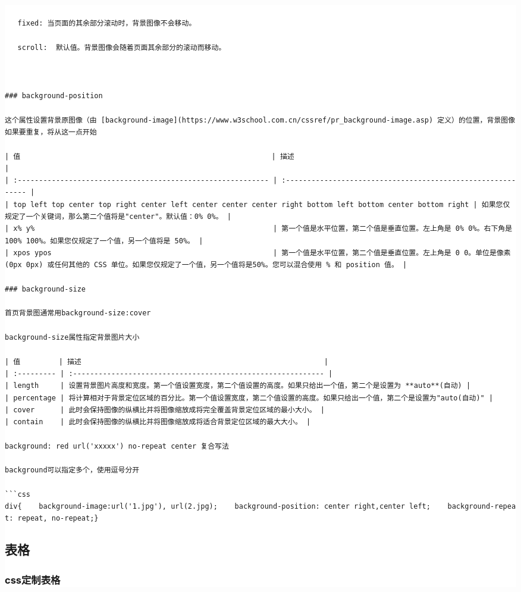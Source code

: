   ```

​	fixed: 当页面的其余部分滚动时，背景图像不会移动。 

​	scroll:  默认值。背景图像会随着页面其余部分的滚动而移动。 



### background-position

  这个属性设置背景原图像（由 [background-image](https://www.w3school.com.cn/cssref/pr_background-image.asp) 定义）的位置，背景图像如果要重复，将从这一点开始 

| 值                                                           | 描述                                                         |
| :----------------------------------------------------------- | :----------------------------------------------------------- |
| top left top center top right center left center center center right bottom left bottom center bottom right | 如果您仅规定了一个关键词，那么第二个值将是"center"。默认值：0% 0%。 |
| x% y%                                                        | 第一个值是水平位置，第二个值是垂直位置。左上角是 0% 0%。右下角是 100% 100%。如果您仅规定了一个值，另一个值将是 50%。 |
| xpos ypos                                                    | 第一个值是水平位置，第二个值是垂直位置。左上角是 0 0。单位是像素 (0px 0px) 或任何其他的 CSS 单位。如果您仅规定了一个值，另一个值将是50%。您可以混合使用 % 和 position 值。 |

### background-size

首页背景图通常用background-size:cover

 background-size属性指定背景图片大小 

| 值         | 描述                                                         |
| :--------- | :----------------------------------------------------------- |
| length     | 设置背景图片高度和宽度。第一个值设置宽度，第二个值设置的高度。如果只给出一个值，第二个是设置为 **auto**(自动) |
| percentage | 将计算相对于背景定位区域的百分比。第一个值设置宽度，第二个值设置的高度。如果只给出一个值，第二个是设置为"auto(自动)" |
| cover      | 此时会保持图像的纵横比并将图像缩放成将完全覆盖背景定位区域的最小大小。 |
| contain    | 此时会保持图像的纵横比并将图像缩放成将适合背景定位区域的最大大小。 |

background: red url('xxxxx') no-repeat center 复合写法

background可以指定多个，使用逗号分开

```css
div{    background-image:url('1.jpg'), url(2.jpg);    background-position: center right,center left;    background-repeat: repeat, no-repeat;}
```



## 表格

### css定制表格
